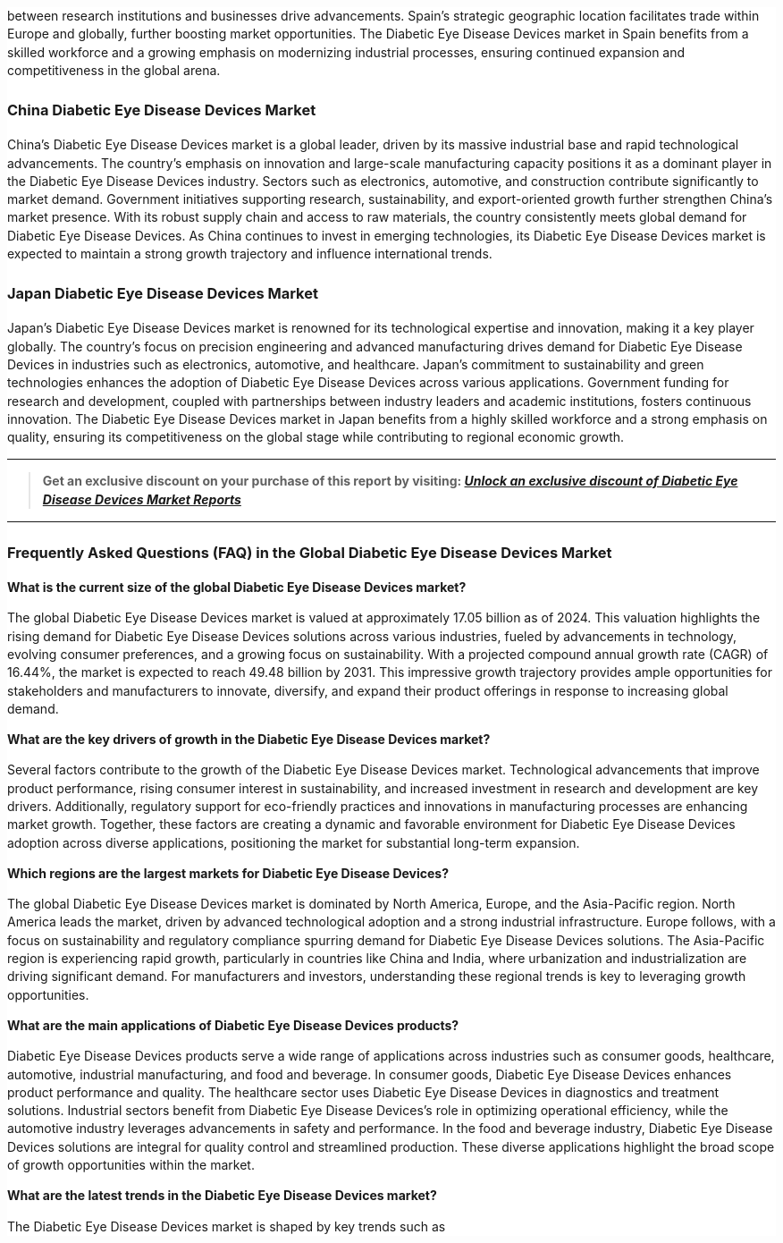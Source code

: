 between research institutions and businesses drive advancements. Spain&rsquo;s strategic geographic location facilitates trade within Europe and globally, further boosting market opportunities. The Diabetic Eye Disease Devices market in Spain benefits from a skilled workforce and a growing emphasis on modernizing industrial processes, ensuring continued expansion and competitiveness in the global arena.</p><h3>China Diabetic Eye Disease Devices Market</h3><p>China&rsquo;s Diabetic Eye Disease Devices market is a global leader, driven by its massive industrial base and rapid technological advancements. The country&rsquo;s emphasis on innovation and large-scale manufacturing capacity positions it as a dominant player in the Diabetic Eye Disease Devices industry. Sectors such as electronics, automotive, and construction contribute significantly to market demand. Government initiatives supporting research, sustainability, and export-oriented growth further strengthen China&rsquo;s market presence. With its robust supply chain and access to raw materials, the country consistently meets global demand for Diabetic Eye Disease Devices. As China continues to invest in emerging technologies, its Diabetic Eye Disease Devices market is expected to maintain a strong growth trajectory and influence international trends.</p><h3>Japan Diabetic Eye Disease Devices Market</h3><p>Japan&rsquo;s Diabetic Eye Disease Devices market is renowned for its technological expertise and innovation, making it a key player globally. The country&rsquo;s focus on precision engineering and advanced manufacturing drives demand for Diabetic Eye Disease Devices in industries such as electronics, automotive, and healthcare. Japan&rsquo;s commitment to sustainability and green technologies enhances the adoption of Diabetic Eye Disease Devices across various applications. Government funding for research and development, coupled with partnerships between industry leaders and academic institutions, fosters continuous innovation. The Diabetic Eye Disease Devices market in Japan benefits from a highly skilled workforce and a strong emphasis on quality, ensuring its competitiveness on the global stage while contributing to regional economic growth.</p><hr /><blockquote><p><strong>Get an exclusive discount on your purchase of this report by visiting: <em><a href="://marketresearchpulse.com/ask-for-discount/92837?utm_source=Github&amp;utm_medium=023">Unlock an exclusive discount of Diabetic Eye Disease Devices Market Reports</a></em>&nbsp;</strong></p></blockquote><hr /><h3>Frequently Asked Questions (FAQ) in the Global Diabetic Eye Disease Devices Market</h3><p><strong>What is the current size of the global Diabetic Eye Disease Devices market?</strong></p><p>The global Diabetic Eye Disease Devices market is valued at approximately 17.05 billion as of 2024. This valuation highlights the rising demand for Diabetic Eye Disease Devices solutions across various industries, fueled by advancements in technology, evolving consumer preferences, and a growing focus on sustainability. With a projected compound annual growth rate (CAGR) of 16.44%, the market is expected to reach 49.48 billion by 2031. This impressive growth trajectory provides ample opportunities for stakeholders and manufacturers to innovate, diversify, and expand their product offerings in response to increasing global demand.</p><p><strong>What are the key drivers of growth in the Diabetic Eye Disease Devices market?</strong></p><p>Several factors contribute to the growth of the Diabetic Eye Disease Devices market. Technological advancements that improve product performance, rising consumer interest in sustainability, and increased investment in research and development are key drivers. Additionally, regulatory support for eco-friendly practices and innovations in manufacturing processes are enhancing market growth. Together, these factors are creating a dynamic and favorable environment for Diabetic Eye Disease Devices adoption across diverse applications, positioning the market for substantial long-term expansion.</p><p><strong>Which regions are the largest markets for Diabetic Eye Disease Devices?</strong></p><p>The global Diabetic Eye Disease Devices market is dominated by North America, Europe, and the Asia-Pacific region. North America leads the market, driven by advanced technological adoption and a strong industrial infrastructure. Europe follows, with a focus on sustainability and regulatory compliance spurring demand for Diabetic Eye Disease Devices solutions. The Asia-Pacific region is experiencing rapid growth, particularly in countries like China and India, where urbanization and industrialization are driving significant demand. For manufacturers and investors, understanding these regional trends is key to leveraging growth opportunities.</p><p><strong>What are the main applications of Diabetic Eye Disease Devices products?</strong></p><p>Diabetic Eye Disease Devices products serve a wide range of applications across industries such as consumer goods, healthcare, automotive, industrial manufacturing, and food and beverage. In consumer goods, Diabetic Eye Disease Devices enhances product performance and quality. The healthcare sector uses Diabetic Eye Disease Devices in diagnostics and treatment solutions. Industrial sectors benefit from Diabetic Eye Disease Devices&rsquo;s role in optimizing operational efficiency, while the automotive industry leverages advancements in safety and performance. In the food and beverage industry, Diabetic Eye Disease Devices solutions are integral for quality control and streamlined production. These diverse applications highlight the broad scope of growth opportunities within the market.</p><p><strong>What are the latest trends in the Diabetic Eye Disease Devices market?</strong></p><p>The Diabetic Eye Disease Devices market is shaped by key trends such as